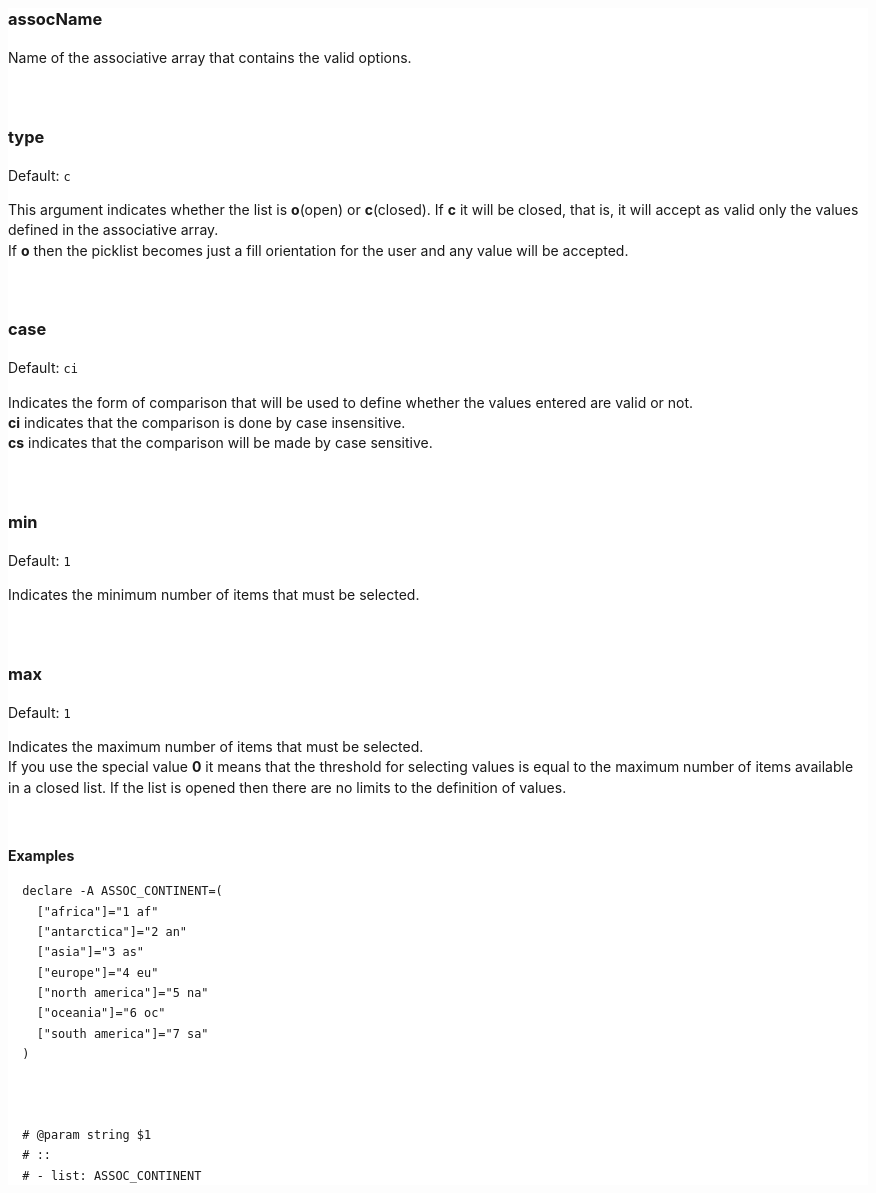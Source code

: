 ### assocName

Name of the associative array that contains the valid options.


&nbsp;

### type

Default: `c`  

This argument indicates whether the list is **o**(open) or **c**(closed).
If **c** it will be closed, that is, it will accept as valid only the values 
defined in the associative array.  
If **o** then the picklist becomes just a fill orientation for the user and any 
value will be accepted.  


&nbsp;

### case

Default: `ci`  

Indicates the form of comparison that will be used to define whether the values 
entered are valid or not.  
**ci** indicates that the comparison is done by case insensitive.  
**cs** indicates that the comparison will be made by case sensitive.  


&nbsp;

### min

Default: `1`  

Indicates the minimum number of items that must be selected.  


&nbsp;

### max

Default: `1`  

Indicates the maximum number of items that must be selected.  
If you use the special value **0** it means that the threshold for selecting 
values is equal to the maximum number of items available in a closed list. If 
the list is opened then there are no limits to the definition of values.  


&nbsp;

**Examples**

``` shell
  declare -A ASSOC_CONTINENT=(
    ["africa"]="1 af"
    ["antarctica"]="2 an"
    ["asia"]="3 as"
    ["europe"]="4 eu"
    ["north america"]="5 na"
    ["oceania"]="6 oc"
    ["south america"]="7 sa"
  )



  # @param string $1
  # ::
  # - list: ASSOC_CONTINENT
```